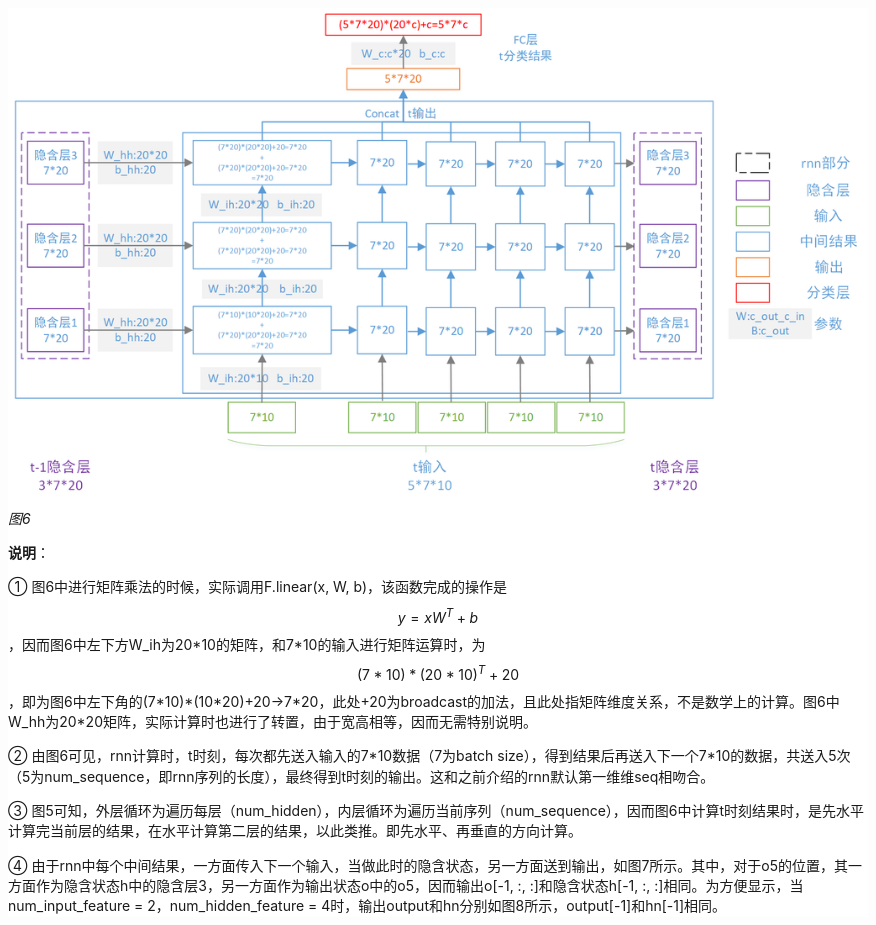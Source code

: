 ![6](/assets/post/2021-08-12-rnn/6rnnfinal.png)
_图6_

**说明**：

① 图6中进行矩阵乘法的时候，实际调用F.linear(x, W, b)，该函数完成的操作是
$$y=x{ {W}^{T}}+b$$
，因而图6中左下方W_ih为20\*10的矩阵，和7*10的输入进行矩阵运算时，为
$$(7*10)*{ {(20*10)}^{T}}+20$$
，即为图6中左下角的(7\*10)\*(10\*20)+20→7\*20，此处+20为broadcast的加法，且此处指矩阵维度关系，不是数学上的计算。图6中W_hh为20\*20矩阵，实际计算时也进行了转置，由于宽高相等，因而无需特别说明。

② 由图6可见，rnn计算时，t时刻，每次都先送入输入的7\*10数据（7为batch size），得到结果后再送入下一个7\*10的数据，共送入5次（5为num_sequence，即rnn序列的长度），最终得到t时刻的输出。这和之前介绍的rnn默认第一维维seq相吻合。

③ 图5可知，外层循环为遍历每层（num_hidden），内层循环为遍历当前序列（num_sequence），因而图6中计算t时刻结果时，是先水平计算完当前层的结果，在水平计算第二层的结果，以此类推。即先水平、再垂直的方向计算。

④ 由于rnn中每个中间结果，一方面传入下一个输入，当做此时的隐含状态，另一方面送到输出，如图7所示。其中，对于o5的位置，其一方面作为隐含状态h中的隐含层3，另一方面作为输出状态o中的o5，因而输出o[-1, :, :]和隐含状态h[-1, :, :]相同。为方便显示，当num_input_feature = 2，num_hidden_feature = 4时，输出output和hn分别如图8所示，output[-1]和hn[-1]相同。
